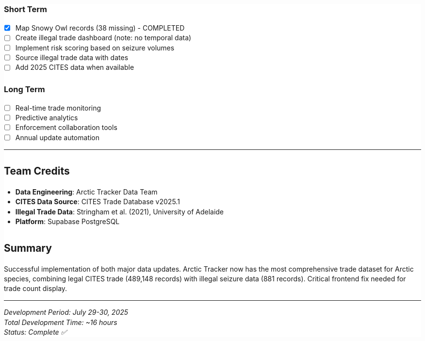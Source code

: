 ### Short Term
- [x] Map Snowy Owl records (38 missing) - COMPLETED
- [ ] Create illegal trade dashboard (note: no temporal data)
- [ ] Implement risk scoring based on seizure volumes
- [ ] Source illegal trade data with dates
- [ ] Add 2025 CITES data when available

### Long Term
- [ ] Real-time trade monitoring
- [ ] Predictive analytics
- [ ] Enforcement collaboration tools
- [ ] Annual update automation

---

## Team Credits
- **Data Engineering**: Arctic Tracker Data Team
- **CITES Data Source**: CITES Trade Database v2025.1
- **Illegal Trade Data**: Stringham et al. (2021), University of Adelaide
- **Platform**: Supabase PostgreSQL

## Summary
Successful implementation of both major data updates. Arctic Tracker now has the most comprehensive trade dataset for Arctic species, combining legal CITES trade (489,148 records) with illegal seizure data (881 records). Critical frontend fix needed for trade count display.

---

*Development Period: July 29-30, 2025*  
*Total Development Time: ~16 hours*  
*Status: Complete ✅*